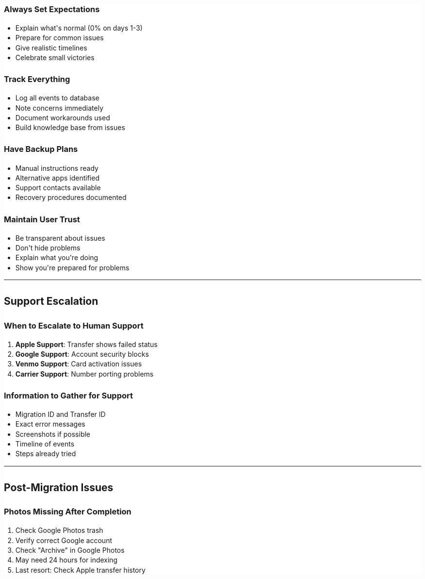 ### Always Set Expectations
- Explain what's normal (0% on days 1-3)
- Prepare for common issues
- Give realistic timelines
- Celebrate small victories

### Track Everything
- Log all events to database
- Note concerns immediately
- Document workarounds used
- Build knowledge base from issues

### Have Backup Plans
- Manual instructions ready
- Alternative apps identified
- Support contacts available
- Recovery procedures documented

### Maintain User Trust
- Be transparent about issues
- Don't hide problems
- Explain what you're doing
- Show you're prepared for problems

---

## Support Escalation

### When to Escalate to Human Support

1. **Apple Support**: Transfer shows failed status
2. **Google Support**: Account security blocks
3. **Venmo Support**: Card activation issues
4. **Carrier Support**: Number porting problems

### Information to Gather for Support
- Migration ID and Transfer ID
- Exact error messages
- Screenshots if possible
- Timeline of events
- Steps already tried

---

## Post-Migration Issues

### Photos Missing After Completion
1. Check Google Photos trash
2. Verify correct Google account
3. Check "Archive" in Google Photos
4. May need 24 hours for indexing
5. Last resort: Check Apple transfer history
